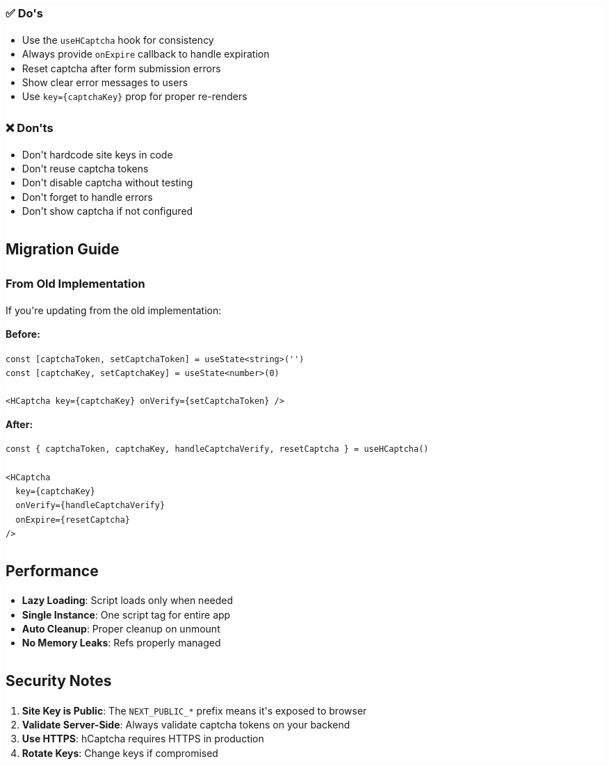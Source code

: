 ### ✅ Do's

- Use the `useHCaptcha` hook for consistency
- Always provide `onExpire` callback to handle expiration
- Reset captcha after form submission errors
- Show clear error messages to users
- Use `key={captchaKey}` prop for proper re-renders

### ❌ Don'ts

- Don't hardcode site keys in code
- Don't reuse captcha tokens
- Don't disable captcha without testing
- Don't forget to handle errors
- Don't show captcha if not configured

## Migration Guide

### From Old Implementation

If you're updating from the old implementation:

**Before:**
```tsx
const [captchaToken, setCaptchaToken] = useState<string>('')
const [captchaKey, setCaptchaKey] = useState<number>(0)

<HCaptcha key={captchaKey} onVerify={setCaptchaToken} />
```

**After:**
```tsx
const { captchaToken, captchaKey, handleCaptchaVerify, resetCaptcha } = useHCaptcha()

<HCaptcha 
  key={captchaKey}
  onVerify={handleCaptchaVerify}
  onExpire={resetCaptcha}
/>
```

## Performance

- **Lazy Loading**: Script loads only when needed
- **Single Instance**: One script tag for entire app
- **Auto Cleanup**: Proper cleanup on unmount
- **No Memory Leaks**: Refs properly managed

## Security Notes

1. **Site Key is Public**: The `NEXT_PUBLIC_*` prefix means it's exposed to browser
2. **Validate Server-Side**: Always validate captcha tokens on your backend
3. **Use HTTPS**: hCaptcha requires HTTPS in production
4. **Rotate Keys**: Change keys if compromised
